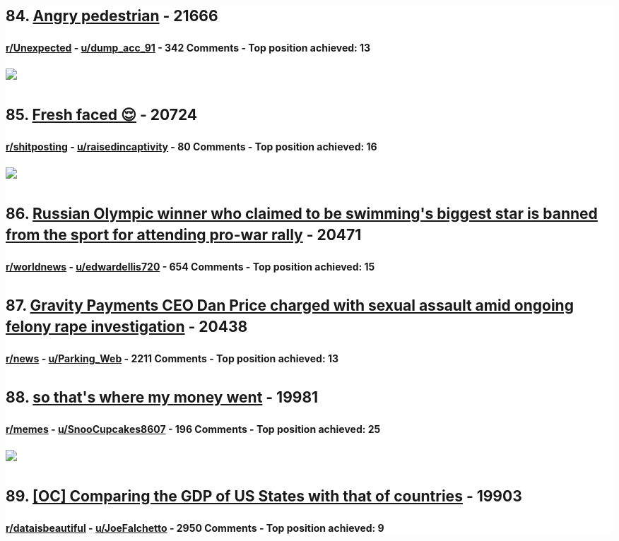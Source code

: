 ## 84. [Angry pedestrian](http://reddit.com/r/Unexpected/comments/u98cgh/angry_pedestrian/) - 21666
#### [r/Unexpected](http://reddit.com/r/Unexpected) - [u/dump_acc_91](http://reddit.com/u/dump_acc_91) - 342 Comments - Top position achieved: 13

<a href="https://v.redd.it/631i0wy821v81"><img src="https://b.thumbs.redditmedia.com/utfrzMw8K2mi0s7OwMbvfxm7jDaH-GBV0QXQJ8bgoIU.jpg"></img></a>

## 85. [Fresh faced 😌](http://reddit.com/r/shitposting/comments/u94h0w/fresh_faced/) - 20724
#### [r/shitposting](http://reddit.com/r/shitposting) - [u/raisedincaptivity](http://reddit.com/u/raisedincaptivity) - 80 Comments - Top position achieved: 16

<a href="https://i.redd.it/zltzc7bsvzu81.jpg"><img src="https://b.thumbs.redditmedia.com/TwFIoH1mYujZRoqRiGSJgL0BF9Mn4GALqeRr2smIuqk.jpg"></img></a>

## 86. [Russian Olympic winner who claimed to be swimming's biggest star is banned from the sport for attending pro-war rally](http://reddit.com/r/worldnews/comments/u9cggg/russian_olympic_winner_who_claimed_to_be/) - 20471
#### [r/worldnews](http://reddit.com/r/worldnews) - [u/edwardellis720](http://reddit.com/u/edwardellis720) - 654 Comments - Top position achieved: 15

## 87. [Gravity Payments CEO Dan Price charged with sexual assault amid ongoing felony rape investigation](http://reddit.com/r/news/comments/u9ivur/gravity_payments_ceo_dan_price_charged_with/) - 20438
#### [r/news](http://reddit.com/r/news) - [u/Parking_Web](http://reddit.com/u/Parking_Web) - 2211 Comments - Top position achieved: 13

## 88. [so that's where my money went](http://reddit.com/r/memes/comments/u9m6fv/so_thats_where_my_money_went/) - 19981
#### [r/memes](http://reddit.com/r/memes) - [u/SnooCupcakes8607](http://reddit.com/u/SnooCupcakes8607) - 196 Comments - Top position achieved: 25

<a href="https://i.redd.it/nrkvea4rp4v81.gif"><img src="https://b.thumbs.redditmedia.com/ivI1SA5L2PXCfmDBQr7xh0pMj9sXpFOLXigMWPFHHzo.jpg"></img></a>

## 89. [[OC] Comparing the GDP of US States with that of countries](http://reddit.com/r/dataisbeautiful/comments/u9c5jp/oc_comparing_the_gdp_of_us_states_with_that_of/) - 19903
#### [r/dataisbeautiful](http://reddit.com/r/dataisbeautiful) - [u/JoeFalchetto](http://reddit.com/u/JoeFalchetto) - 2950 Comments - Top position achieved: 9
